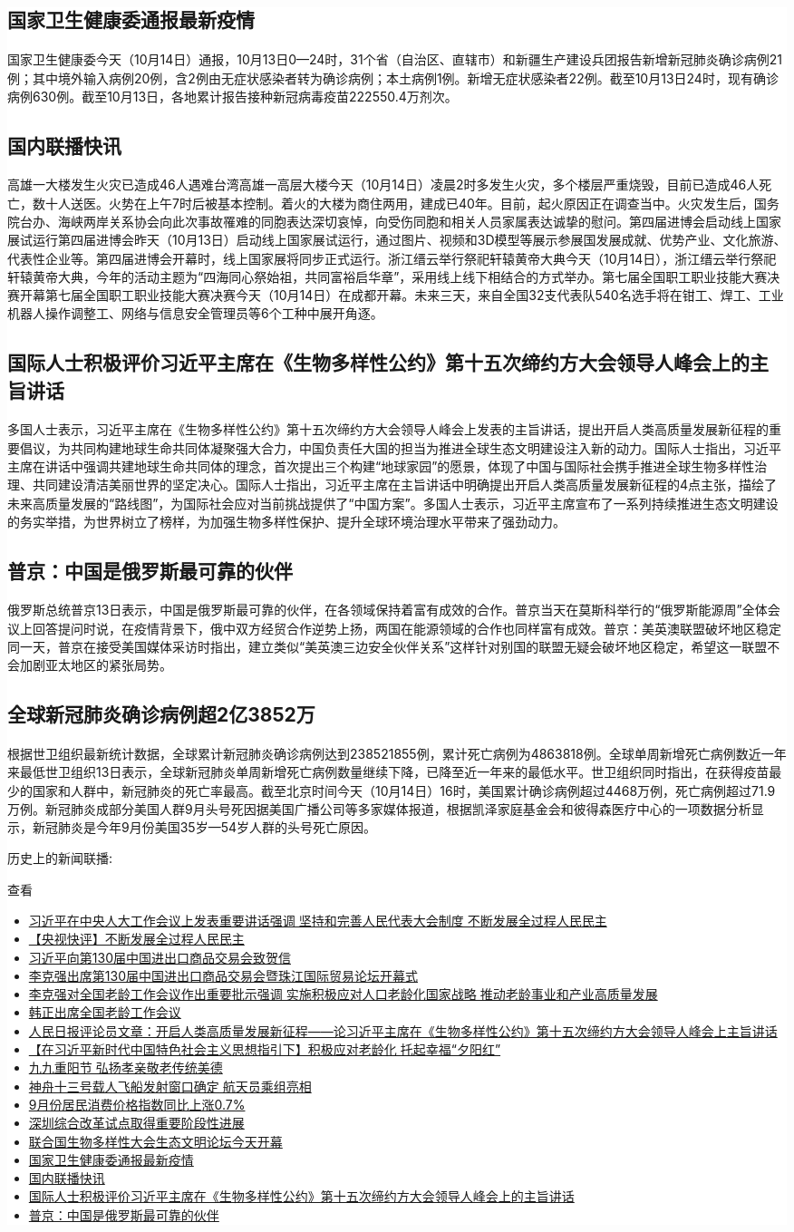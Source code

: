 ## 国家卫生健康委通报最新疫情


国家卫生健康委今天（10月14日）通报，10月13日0—24时，31个省（自治区、直辖市）和新疆生产建设兵团报告新增新冠肺炎确诊病例21例；其中境外输入病例20例，含2例由无症状感染者转为确诊病例；本土病例1例。新增无症状感染者22例。截至10月13日24时，现有确诊病例630例。截至10月13日，各地累计报告接种新冠病毒疫苗222550.4万剂次。


## 国内联播快讯


高雄一大楼发生火灾已造成46人遇难台湾高雄一高层大楼今天（10月14日）凌晨2时多发生火灾，多个楼层严重烧毁，目前已造成46人死亡，数十人送医。火势在上午7时后被基本控制。着火的大楼为商住两用，建成已40年。目前，起火原因正在调查当中。火灾发生后，国务院台办、海峡两岸关系协会向此次事故罹难的同胞表达深切哀悼，向受伤同胞和相关人员家属表达诚挚的慰问。第四届进博会启动线上国家展试运行第四届进博会昨天（10月13日）启动线上国家展试运行，通过图片、视频和3D模型等展示参展国发展成就、优势产业、文化旅游、代表性企业等。第四届进博会开幕时，线上国家展将同步正式运行。浙江缙云举行祭祀轩辕黄帝大典今天（10月14日），浙江缙云举行祭祀轩辕黄帝大典，今年的活动主题为“四海同心祭始祖，共同富裕启华章”，采用线上线下相结合的方式举办。第七届全国职工职业技能大赛决赛开幕第七届全国职工职业技能大赛决赛今天（10月14日）在成都开幕。未来三天，来自全国32支代表队540名选手将在钳工、焊工、工业机器人操作调整工、网络与信息安全管理员等6个工种中展开角逐。


## 国际人士积极评价习近平主席在《生物多样性公约》第十五次缔约方大会领导人峰会上的主旨讲话


多国人士表示，习近平主席在《生物多样性公约》第十五次缔约方大会领导人峰会上发表的主旨讲话，提出开启人类高质量发展新征程的重要倡议，为共同构建地球生命共同体凝聚强大合力，中国负责任大国的担当为推进全球生态文明建设注入新的动力。国际人士指出，习近平主席在讲话中强调共建地球生命共同体的理念，首次提出三个构建“地球家园”的愿景，体现了中国与国际社会携手推进全球生物多样性治理、共同建设清洁美丽世界的坚定决心。国际人士指出，习近平主席在主旨讲话中明确提出开启人类高质量发展新征程的4点主张，描绘了未来高质量发展的“路线图”，为国际社会应对当前挑战提供了“中国方案”。多国人士表示，习近平主席宣布了一系列持续推进生态文明建设的务实举措，为世界树立了榜样，为加强生物多样性保护、提升全球环境治理水平带来了强劲动力。


## 普京：中国是俄罗斯最可靠的伙伴


俄罗斯总统普京13日表示，中国是俄罗斯最可靠的伙伴，在各领域保持着富有成效的合作。普京当天在莫斯科举行的“俄罗斯能源周”全体会议上回答提问时说，在疫情背景下，俄中双方经贸合作逆势上扬，两国在能源领域的合作也同样富有成效。普京：美英澳联盟破坏地区稳定同一天，普京在接受美国媒体采访时指出，建立类似“美英澳三边安全伙伴关系”这样针对别国的联盟无疑会破坏地区稳定，希望这一联盟不会加剧亚太地区的紧张局势。


## 全球新冠肺炎确诊病例超2亿3852万


根据世卫组织最新统计数据，全球累计新冠肺炎确诊病例达到238521855例，累计死亡病例为4863818例。全球单周新增死亡病例数近一年来最低世卫组织13日表示，全球新冠肺炎单周新增死亡病例数量继续下降，已降至近一年来的最低水平。世卫组织同时指出，在获得疫苗最少的国家和人群中，新冠肺炎的死亡率最高。截至北京时间今天（10月14日）16时，美国累计确诊病例超过4468万例，死亡病例超过71.9万例。新冠肺炎成部分美国人群9月头号死因据美国广播公司等多家媒体报道，根据凯泽家庭基金会和彼得森医疗中心的一项数据分析显示，新冠肺炎是今年9月份美国35岁—54岁人群的头号死亡原因。






历史上的新闻联播:

 查看
 

* [习近平在中央人大工作会议上发表重要讲话强调 坚持和完善人民代表大会制度 不断发展全过程人民民主](#习近平在中央人大工作会议上发表重要讲话强调-坚持和完善人民代表大会制度-不断发展全过程人民民主)
* [【央视快评】不断发展全过程人民民主](#【央视快评】不断发展全过程人民民主)
* [习近平向第130届中国进出口商品交易会致贺信](#习近平向第130届中国进出口商品交易会致贺信)
* [李克强出席第130届中国进出口商品交易会暨珠江国际贸易论坛开幕式](#李克强出席第130届中国进出口商品交易会暨珠江国际贸易论坛开幕式)
* [李克强对全国老龄工作会议作出重要批示强调 实施积极应对人口老龄化国家战略 推动老龄事业和产业高质量发展](#李克强对全国老龄工作会议作出重要批示强调-实施积极应对人口老龄化国家战略-推动老龄事业和产业高质量发展)
* [韩正出席全国老龄工作会议](#韩正出席全国老龄工作会议)
* [人民日报评论员文章：开启人类高质量发展新征程——论习近平主席在《生物多样性公约》第十五次缔约方大会领导人峰会上主旨讲话](#人民日报评论员文章：开启人类高质量发展新征程——论习近平主席在《生物多样性公约》第十五次缔约方大会领导人峰会上主旨讲话)
* [【在习近平新时代中国特色社会主义思想指引下】积极应对老龄化 托起幸福“夕阳红”](#【在习近平新时代中国特色社会主义思想指引下】积极应对老龄化-托起幸福“夕阳红”)
* [九九重阳节 弘扬孝亲敬老传统美德](#九九重阳节-弘扬孝亲敬老传统美德)
* [神舟十三号载人飞船发射窗口确定 航天员乘组亮相](#神舟十三号载人飞船发射窗口确定-航天员乘组亮相)
* [9月份居民消费价格指数同比上涨0.7%](#9月份居民消费价格指数同比上涨0-7)
* [深圳综合改革试点取得重要阶段性进展](#深圳综合改革试点取得重要阶段性进展)
* [联合国生物多样性大会生态文明论坛今天开幕](#联合国生物多样性大会生态文明论坛今天开幕)
* [国家卫生健康委通报最新疫情](#国家卫生健康委通报最新疫情)
* [国内联播快讯](#国内联播快讯)
* [国际人士积极评价习近平主席在《生物多样性公约》第十五次缔约方大会领导人峰会上的主旨讲话](#国际人士积极评价习近平主席在《生物多样性公约》第十五次缔约方大会领导人峰会上的主旨讲话)
* [普京：中国是俄罗斯最可靠的伙伴](#普京：中国是俄罗斯最可靠的伙伴)